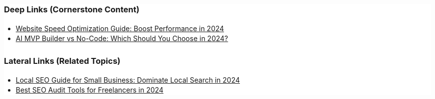 ### Deep Links (Cornerstone Content)
- [Website Speed Optimization Guide: Boost Performance in 2024](/blog/website-speed-optimization-guide)
- [AI MVP Builder vs No-Code: Which Should You Choose in 2024?](/blog/ai-mvp-builder-vs-no-code)

### Lateral Links (Related Topics)
- [Local SEO Guide for Small Business: Dominate Local Search in 2024](/blog/local-seo-guide-small-business)
- [Best SEO Audit Tools for Freelancers in 2024](/blog/seo-audit-tools-freelancers)

